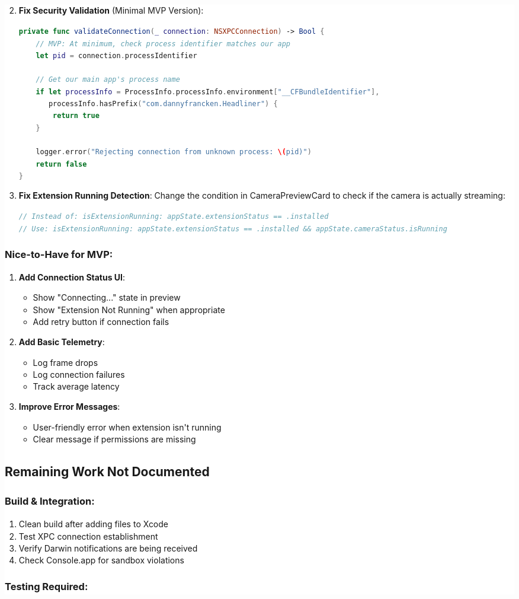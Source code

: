 2. **Fix Security Validation** (Minimal MVP Version):

   ```swift
   private func validateConnection(_ connection: NSXPCConnection) -> Bool {
       // MVP: At minimum, check process identifier matches our app
       let pid = connection.processIdentifier

       // Get our main app's process name
       if let processInfo = ProcessInfo.processInfo.environment["__CFBundleIdentifier"],
          processInfo.hasPrefix("com.dannyfrancken.Headliner") {
           return true
       }

       logger.error("Rejecting connection from unknown process: \(pid)")
       return false
   }
   ```

3. **Fix Extension Running Detection**:
   Change the condition in CameraPreviewCard to check if the camera is actually streaming:
   ```swift
   // Instead of: isExtensionRunning: appState.extensionStatus == .installed
   // Use: isExtensionRunning: appState.extensionStatus == .installed && appState.cameraStatus.isRunning
   ```

### Nice-to-Have for MVP:

1. **Add Connection Status UI**:

   - Show "Connecting..." state in preview
   - Show "Extension Not Running" when appropriate
   - Add retry button if connection fails

2. **Add Basic Telemetry**:

   - Log frame drops
   - Log connection failures
   - Track average latency

3. **Improve Error Messages**:
   - User-friendly error when extension isn't running
   - Clear message if permissions are missing

## Remaining Work Not Documented

### Build & Integration:

1. Clean build after adding files to Xcode
2. Test XPC connection establishment
3. Verify Darwin notifications are being received
4. Check Console.app for sandbox violations

### Testing Required:
